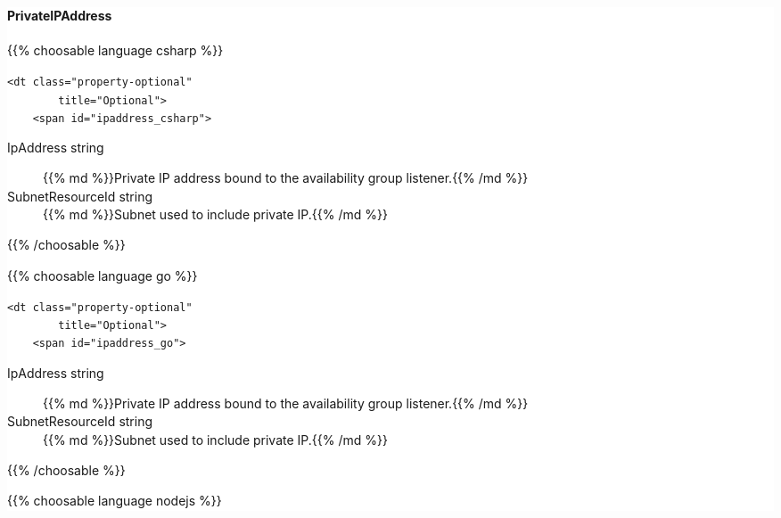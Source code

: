 <h4 id="privateipaddress">Private<wbr>IPAddress</h4>

{{% choosable language csharp %}}
<dl class="resources-properties">

    <dt class="property-optional"
            title="Optional">
        <span id="ipaddress_csharp">
<a href="#ipaddress_csharp" style="color: inherit; text-decoration: inherit;">Ip<wbr>Address</a>
</span>
        <span class="property-indicator"></span>
        <span class="property-type">string</span>
    </dt>
    <dd>{{% md %}}Private IP address bound to the availability group listener.{{% /md %}}</dd>
    <dt class="property-optional"
            title="Optional">
        <span id="subnetresourceid_csharp">
<a href="#subnetresourceid_csharp" style="color: inherit; text-decoration: inherit;">Subnet<wbr>Resource<wbr>Id</a>
</span>
        <span class="property-indicator"></span>
        <span class="property-type">string</span>
    </dt>
    <dd>{{% md %}}Subnet used to include private IP.{{% /md %}}</dd>
</dl>
{{% /choosable %}}

{{% choosable language go %}}
<dl class="resources-properties">

    <dt class="property-optional"
            title="Optional">
        <span id="ipaddress_go">
<a href="#ipaddress_go" style="color: inherit; text-decoration: inherit;">Ip<wbr>Address</a>
</span>
        <span class="property-indicator"></span>
        <span class="property-type">string</span>
    </dt>
    <dd>{{% md %}}Private IP address bound to the availability group listener.{{% /md %}}</dd>
    <dt class="property-optional"
            title="Optional">
        <span id="subnetresourceid_go">
<a href="#subnetresourceid_go" style="color: inherit; text-decoration: inherit;">Subnet<wbr>Resource<wbr>Id</a>
</span>
        <span class="property-indicator"></span>
        <span class="property-type">string</span>
    </dt>
    <dd>{{% md %}}Subnet used to include private IP.{{% /md %}}</dd>
</dl>
{{% /choosable %}}

{{% choosable language nodejs %}}
<dl class="resources-properties">

